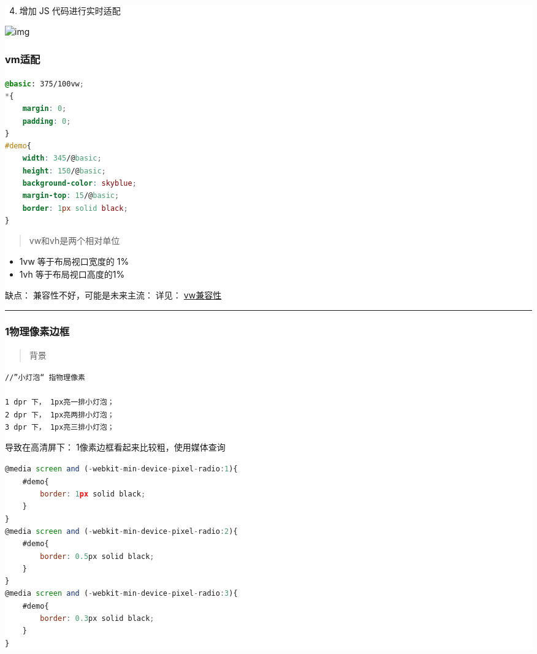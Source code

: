 4. 增加 JS 代码进行实时适配

![img](https://staticqn.qizuang.com/custom/20220617/FpOBDH3Rbg5bApSdunOYRNJa45Jd)

### vm适配

```css
@basic: 375/100vw;
*{
    margin: 0;
    padding: 0;
}
#demo{
    width: 345/@basic;
    height: 150/@basic;
    background-color: skyblue;
    margin-top: 15/@basic;
    border: 1px solid black;
}
```



> vw和vh是两个相对单位

- 1vw  等于布局视口宽度的 1%
- 1vh   等于布局视口高度的1%

缺点： 兼容性不好，可能是未来主流： 详见： [vw兼容性](https://caniuse.com/?search=vw)

------

### 1物理像素边框

> 背景

```
//”小灯泡“ 指物理像素

1 dpr 下， 1px亮一排小灯泡；
2 dpr 下， 1px亮两排小灯泡；
3 dpr 下， 1px亮三排小灯泡；
```

导致在高清屏下： 1像素边框看起来比较粗，使用媒体查询

```javascript
@media screen and (-webkit-min-device-pixel-radio:1){
    #demo{
        border: 1px solid black;
    }
}
@media screen and (-webkit-min-device-pixel-radio:2){
    #demo{
        border: 0.5px solid black;
    }
}
@media screen and (-webkit-min-device-pixel-radio:3){
    #demo{
        border: 0.3px solid black;
    }
}
```

